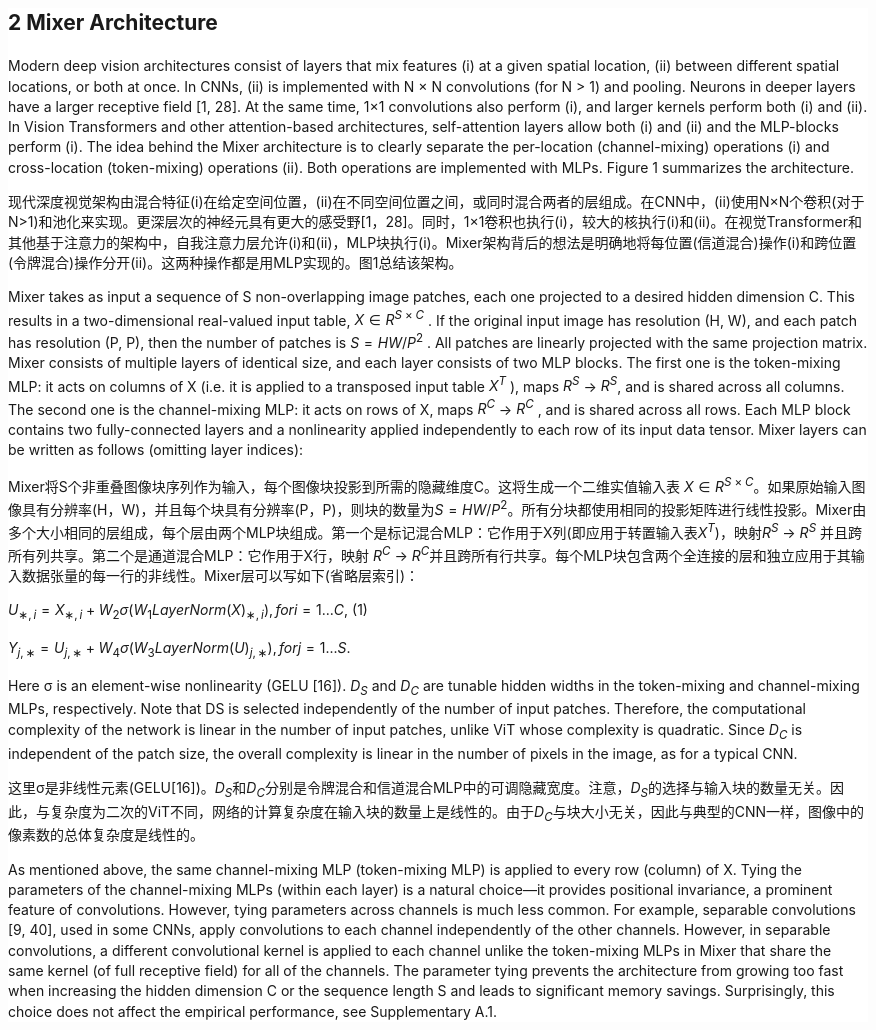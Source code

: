 ## 2 Mixer Architecture
Modern deep vision architectures consist of layers that mix features (i) at a given spatial location, (ii) between different spatial locations, or both at once. In CNNs, (ii) is implemented with N × N convolutions (for N > 1) and pooling. Neurons in deeper layers have a larger receptive field [1, 28]. At the same time, 1×1 convolutions also perform (i), and larger kernels perform both (i) and (ii). In Vision Transformers and other attention-based architectures, self-attention layers allow both (i) and (ii) and the MLP-blocks perform (i). The idea behind the Mixer architecture is to clearly separate the per-location (channel-mixing) operations (i) and cross-location (token-mixing) operations (ii). Both operations are implemented with MLPs. Figure 1 summarizes the architecture.

现代深度视觉架构由混合特征(i)在给定空间位置，(ii)在不同空间位置之间，或同时混合两者的层组成。在CNN中，(ii)使用N×N个卷积(对于N>1)和池化来实现。更深层次的神经元具有更大的感受野[1，28]。同时，1×1卷积也执行(i)，较大的核执行(i)和(ii)。在视觉Transformer和其他基于注意力的架构中，自我注意力层允许(i)和(ii)，MLP块执行(i)。Mixer架构背后的想法是明确地将每位置(信道混合)操作(i)和跨位置(令牌混合)操作分开(ii)。这两种操作都是用MLP实现的。图1总结该架构。

Mixer takes as input a sequence of S non-overlapping image patches, each one projected to a desired hidden dimension C. This results in a two-dimensional real-valued input table, $X ∈ R^{S×C}$ . If the original input image has resolution (H, W), and each patch has resolution (P, P), then the number of patches is $S = HW/P^2$ . All patches are linearly projected with the same projection matrix. Mixer consists of multiple layers of identical size, and each layer consists of two MLP blocks. The first one is the token-mixing MLP: it acts on columns of X (i.e. it is applied to a transposed input table $X^T$ ), maps $R^S$ → $R^S$, and is shared across all columns. The second one is the channel-mixing MLP: it acts on rows of X, maps $R^C$ → $R^C$ , and is shared across all rows. Each MLP block contains two fully-connected layers and a nonlinearity applied independently to each row of its input data tensor. Mixer layers can be written as follows (omitting layer indices):

Mixer将S个非重叠图像块序列作为输入，每个图像块投影到所需的隐藏维度C。这将生成一个二维实值输入表 $X ∈ R^{S×C}$。如果原始输入图像具有分辨率(H，W)，并且每个块具有分辨率(P，P)，则块的数量为$S = HW/P^2$。所有分块都使用相同的投影矩阵进行线性投影。Mixer由多个大小相同的层组成，每个层由两个MLP块组成。第一个是标记混合MLP：它作用于X列(即应用于转置输入表$X^T$)，映射$R^S$ → $R^S$ 并且跨所有列共享。第二个是通道混合MLP：它作用于X行，映射 $R^C$ → $R^C$并且跨所有行共享。每个MLP块包含两个全连接的层和独立应用于其输入数据张量的每一行的非线性。Mixer层可以写如下(省略层索引)：

$U_{∗,i} = X_{∗,i} + W_2 σ (W_1 LayerNorm(X)_{∗,i} ), for i = 1 . . . C,$ (1)

$Y_{j,∗} = U_{j,∗} + W_4 σ (W_3 LayerNorm(U)_{j,∗} ), for j = 1 . . . S.$

Here σ is an element-wise nonlinearity (GELU [16]). $D_S$ and $D_C$ are tunable hidden widths in the token-mixing and channel-mixing MLPs, respectively. Note that DS is selected independently of the number of input patches. Therefore, the computational complexity of the network is linear in the number of input patches, unlike ViT whose complexity is quadratic. Since $D_C$ is independent of the patch size, the overall complexity is linear in the number of pixels in the image, as for a typical CNN.

这里σ是非线性元素(GELU[16])。$D_S$和$D_C$分别是令牌混合和信道混合MLP中的可调隐藏宽度。注意，$D_S$的选择与输入块的数量无关。因此，与复杂度为二次的ViT不同，网络的计算复杂度在输入块的数量上是线性的。由于$D_C$与块大小无关，因此与典型的CNN一样，图像中的像素数的总体复杂度是线性的。

As mentioned above, the same channel-mixing MLP (token-mixing MLP) is applied to every row (column) of X. Tying the parameters of the channel-mixing MLPs (within each layer) is a natural choice—it provides positional invariance, a prominent feature of convolutions. However, tying parameters across channels is much less common. For example, separable convolutions [9, 40], used in some CNNs, apply convolutions to each channel independently of the other channels. However, in separable convolutions, a different convolutional kernel is applied to each channel unlike the token-mixing MLPs in Mixer that share the same kernel (of full receptive field) for all of the channels. The parameter tying prevents the architecture from growing too fast when increasing the hidden dimension C or the sequence length S and leads to significant memory savings. Surprisingly, this choice does not affect the empirical performance, see Supplementary A.1.
